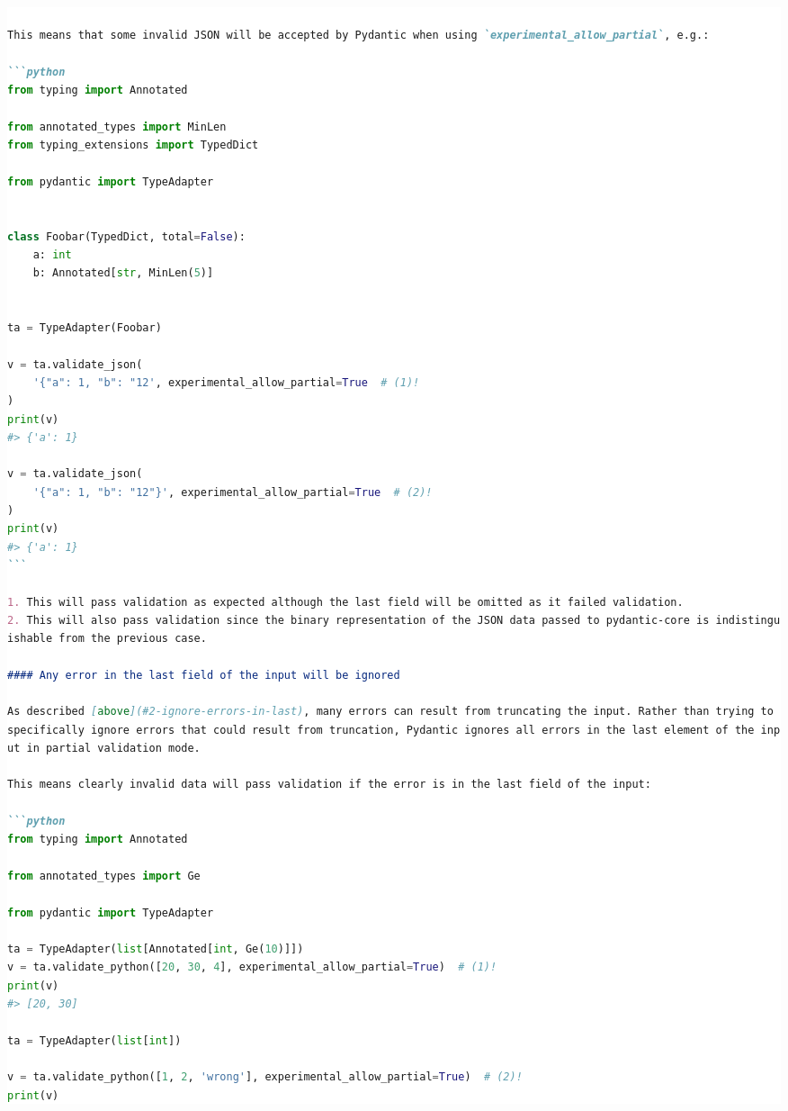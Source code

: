 ````markdown

This means that some invalid JSON will be accepted by Pydantic when using `experimental_allow_partial`, e.g.:

```python
from typing import Annotated

from annotated_types import MinLen
from typing_extensions import TypedDict

from pydantic import TypeAdapter


class Foobar(TypedDict, total=False):
    a: int
    b: Annotated[str, MinLen(5)]


ta = TypeAdapter(Foobar)

v = ta.validate_json(
    '{"a": 1, "b": "12', experimental_allow_partial=True  # (1)!
)
print(v)
#> {'a': 1}

v = ta.validate_json(
    '{"a": 1, "b": "12"}', experimental_allow_partial=True  # (2)!
)
print(v)
#> {'a': 1}
```

1. This will pass validation as expected although the last field will be omitted as it failed validation.
2. This will also pass validation since the binary representation of the JSON data passed to pydantic-core is indistinguishable from the previous case.

#### Any error in the last field of the input will be ignored

As described [above](#2-ignore-errors-in-last), many errors can result from truncating the input. Rather than trying to specifically ignore errors that could result from truncation, Pydantic ignores all errors in the last element of the input in partial validation mode.

This means clearly invalid data will pass validation if the error is in the last field of the input:

```python
from typing import Annotated

from annotated_types import Ge

from pydantic import TypeAdapter

ta = TypeAdapter(list[Annotated[int, Ge(10)]])
v = ta.validate_python([20, 30, 4], experimental_allow_partial=True)  # (1)!
print(v)
#> [20, 30]

ta = TypeAdapter(list[int])

v = ta.validate_python([1, 2, 'wrong'], experimental_allow_partial=True)  # (2)!
print(v)
````